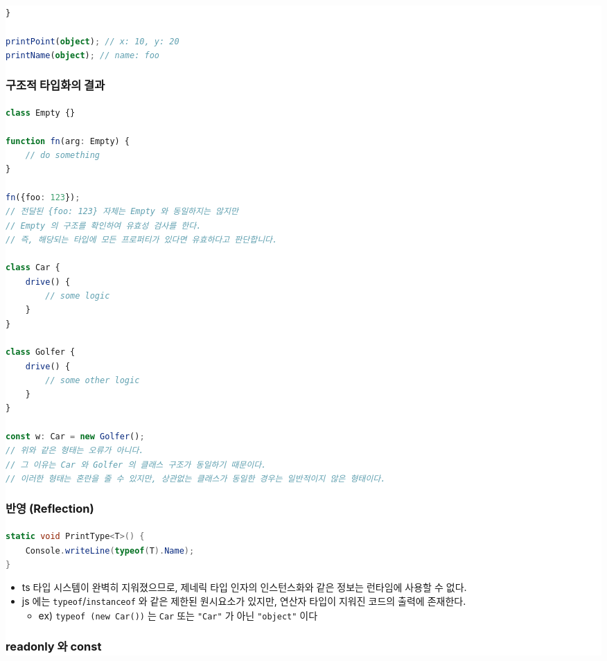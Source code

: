 ```typescript
}

printPoint(object); // x: 10, y: 20
printName(object); // name: foo
```

### 구조적 타입화의 결과

```typescript
class Empty {}

function fn(arg: Empty) {
    // do something
}

fn({foo: 123});
// 전달된 {foo: 123} 자체는 Empty 와 동일하지는 않지만
// Empty 의 구조를 확인하여 유효성 검사를 한다.
// 즉, 해당되는 타입에 모든 프로퍼티가 있다면 유효하다고 판단합니다.

class Car {
    drive() {
        // some logic
    }
}

class Golfer {
    drive() {
        // some other logic
    }
}

const w: Car = new Golfer();
// 위와 같은 형태는 오류가 아니다.
// 그 이유는 Car 와 Golfer 의 클래스 구조가 동일하기 때문이다.
// 이러한 형태는 혼란을 줄 수 있지만, 상관없는 클래스가 동일한 경우는 일반적이지 않은 형태이다.
```

### 반영 (Reflection)

```cs
static void PrintType<T>() {
    Console.writeLine(typeof(T).Name);
}
```

* ts 타입 시스템이 완벽히 지워졌으므로, 제네릭 타입 인자의 인스턴스화와 같은 정보는 런타임에 사용할 수 없다.
* js 에는 `typeof`/`instanceof` 와 같은 제한된 원시요소가 있지만, 연산자 타입이 지워진 코드의 출력에 존재한다.
    * ex) `typeof (new Car())` 는 `Car` 또는 `"Car"` 가 아닌 `"object"` 이다

### readonly 와 const
